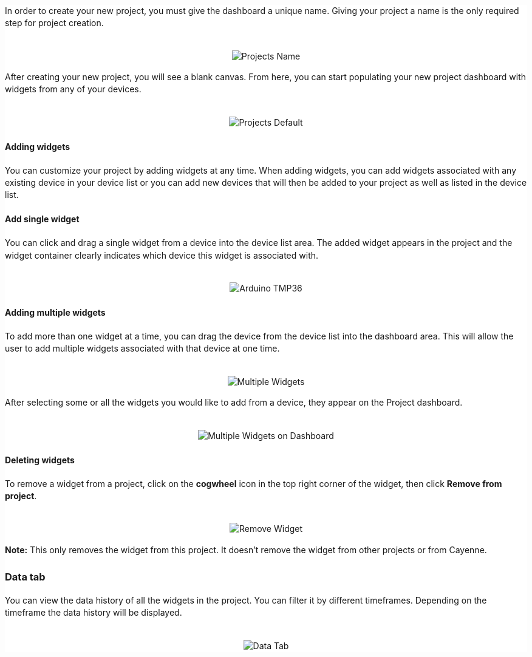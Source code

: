 In order to create your new project, you must give the dashboard a unique name. Giving your project a name is the only required step for project creation.

<p style="text-align:center"><br/><img src="http://d1nocd4j7qtmw4.cloudfront.net/wp-content/uploads/20160602135634/Projects-Name.jpg" width="260" height="43" alt="Projects Name"></p>

After creating your new project, you will see a blank canvas. From here, you can start populating your new project dashboard with widgets from any of your devices.

<p style="text-align:center"><br/><img src="https://res.cloudinary.com/dctlrnwuz/image/upload/v1591627856/cayenne/New_Project.png" width="600" height="358" alt="Projects Default"></p>


#### Adding widgets

You can customize your project by adding widgets at any time. When adding widgets, you can add widgets associated with any existing device in your device list or you can add new devices that will then be added to your project as well as listed in the device list.


#### Add single widget

You can click and drag a single widget from a device into the device list area. The added widget appears in the project and the widget container clearly indicates which device this widget is associated with.

<p style="text-align:center"><br/><img src="https://res.cloudinary.com/dctlrnwuz/image/upload/v1591627856/cayenne/New_Project_TMP36.png" width="600" height="336" alt="Arduino TMP36"></p>


#### Adding multiple widgets

To add more than one widget at a time, you can drag the device from the device list into the dashboard area. This will allow the user to add multiple widgets associated with that device at one time.

<p style="text-align:center"><br/><img src="https://res.cloudinary.com/dctlrnwuz/image/upload/v1591627856/cayenne/Project_Add_Device..png" width="600" height="412" alt="Multiple Widgets"></p>

After selecting some or all the widgets you would like to add from a device, they appear on the Project dashboard.

<p style="text-align:center"><br/><img src="https://res.cloudinary.com/dctlrnwuz/image/upload/v1591627856/cayenne/Project_Dashboard.png" width="600" height="358" alt="Multiple Widgets on Dashboard"></p>


#### Deleting widgets

To remove a widget from a project, click on the **cogwheel** icon in the top right corner of the widget, then click **Remove from project**.

<p style="text-align:center"><br/><img src="https://res.cloudinary.com/dctlrnwuz/image/upload/v1591627858/cayenne/Remove_widget_from_dashboard.png" width="300" height="330" alt="Remove Widget"></p>

**Note:** This only removes the widget from this project. It doesn’t remove the widget from other projects or from Cayenne.

### Data tab

You can view the data history of all the widgets in the project. You can filter it by different timeframes. Depending on the timeframe the data history will be displayed.

<p style="text-align:center"><br/><img src="https://res.cloudinary.com/dctlrnwuz/image/upload/v1591627857/cayenne/Project_Data_Tab.png" width="600" height="330" alt="Data Tab"></p>

